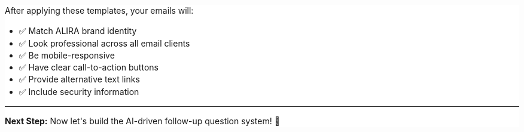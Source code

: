 After applying these templates, your emails will:
- ✅ Match ALIRA brand identity
- ✅ Look professional across all email clients
- ✅ Be mobile-responsive
- ✅ Have clear call-to-action buttons
- ✅ Provide alternative text links
- ✅ Include security information

---

**Next Step:** Now let's build the AI-driven follow-up question system! 🤖

